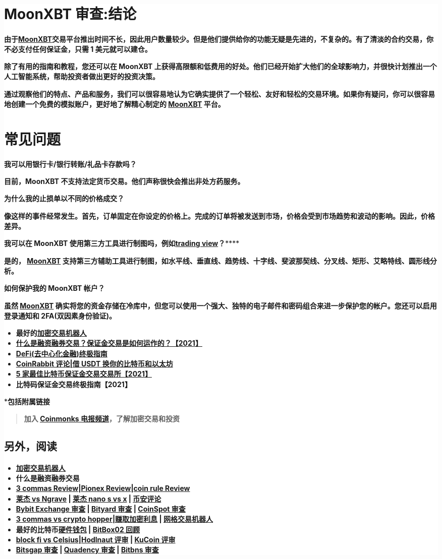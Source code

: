 # ****MoonXBT 审查:结论****

****由于[**MoonXBT**](https://blog.coincodecap.com/go/moonxbt)**交易平台推出时间不长，因此用户数量较少。但是他们提供给你的功能无疑是先进的，不复杂的。有了清淡的合约交易，你不必支付任何保证金，只需 1 美元就可以建仓。******

******除了有用的指南和教程，您还可以在 MoonXBT 上获得高限额和低费用的好处。他们已经开始扩大他们的全球影响力，并很快计划推出一个人工智能系统，帮助投资者做出更好的投资决策。******

******通过观察他们的特点、产品和服务，我们可以很容易地认为它确实提供了一个轻松、友好和轻松的交易环境。如果你有疑问，你可以很容易地创建一个免费的模拟账户，更好地了解精心制定的 [MoonXBT](https://blog.coincodecap.com/go/moonxbt) 平台。******

# ******常见问题******

********我可以用银行卡/银行转账/礼品卡存款吗？********

****目前，MoonXBT 不支持法定货币交易。他们声称很快会推出非处方药服务。****

******为什么我的止损单以不同的价格成交？******

****像这样的事件经常发生。首先，订单固定在你设定的价格上。完成的订单将被发送到市场，价格会受到市场趋势和波动的影响。因此，价格差异。****

******我可以在 MoonXBT 使用第三方工具进行制图吗，例如**[**trading view**](https://blog.coincodecap.com/go/tradingview)**？******

****是的， [**MoonXBT**](https://blog.coincodecap.com/go/moonxbt) 支持第三方辅助工具进行制图，如水平线、垂直线、趋势线、十字线、斐波那契线、分叉线、矩形、艾略特线、圆形线分析。****

****如何保护我的 MoonXBT 帐户？****

****虽然 [MoonXBT](https://blog.coincodecap.com/go/moonxbt) 确实将您的资金存储在冷库中，但您可以使用一个强大、独特的电子邮件和密码组合来进一步保护您的帐户。您还可以启用登录通知和 2FA(双因素身份验证)。****

*   ****最好的[加密交易机器人](/coinmonks/crypto-trading-bot-c2ffce8acb2a)****
*   ****[什么是融资融券交易？保证金交易是如何运作的？【2021】](https://blog.coincodecap.com/margin-trading)****
*   ****[DeFi(去中心化金融)终极指南](https://blog.coincodecap.com/the-ultimate-guide-to-defi-decentralized-finance)****
*   ****[CoinRabbit 评论|借 USDT 换你的比特币和以太坊](https://blog.coincodecap.com/coinrabbit-review)****
*   ****[5 家最佳比特币保证金交易交易所【2021】](https://blog.coincodecap.com/bitcoin-margin-trading-exchange)****
*   ****比特码保证金交易终极指南【2021】****

*******包括附属链接******

> ****加入 [Coinmonks 电报频道](https://t.me/coincodecap)，了解加密交易和投资****

## ****另外，阅读****

*   ****[加密交易机器人](/coinmonks/crypto-trading-bot-c2ffce8acb2a)****
*   ****什么是融资融券交易****
*   ****[3 commas Review](/coinmonks/3commas-review-an-excellent-crypto-trading-bot-2020-1313a58bec92)|[Pionex Review](/coinmonks/pionex-review-exchange-with-crypto-trading-bot-1e459d0191ea)|[coin rule Review](/coinmonks/coinrule-review-2021-a-beginner-friendly-crypto-trading-bot-daf0504848ba)****
*   ****[莱杰 vs Ngrave](/coinmonks/ledger-vs-ngrave-zero-7e40f0c1d694) | [莱杰 nano s vs x](/coinmonks/ledger-nano-s-vs-x-battery-hardware-price-storage-59a6663fe3b0) | [币安评论](/coinmonks/binance-review-ee10d3bf3b6e)****
*   ****[Bybit Exchange 审查](/coinmonks/bybit-exchange-review-dbd570019b71) | [Bityard 审查](/coinmonks/bityard-review-7d104239be35) | [CoinSpot 审查](https://blog.coincodecap.com/coinspot-review)****
*   ****[3 commas vs crypto hopper](/coinmonks/3commas-vs-pionex-vs-cryptohopper-best-crypto-bot-6a98d2baa203)|[赚取加密利息](/coinmonks/earn-crypto-interest-b10b810fdda3) | [网格交易机器人](https://blog.coincodecap.com/grid-trading)****
*   ****最好的比特币[硬件钱包](/coinmonks/the-best-cryptocurrency-hardware-wallets-of-2020-e28b1c124069?source=friends_link&sk=324dd9ff8556ab578d71e7ad7658ad7c) | [BitBox02 回顾](/coinmonks/bitbox02-review-your-swiss-bitcoin-hardware-wallet-c36c88fff29)****
*   ****[block fi vs Celsius](/coinmonks/blockfi-vs-celsius-vs-hodlnaut-8a1cc8c26630)|[Hodlnaut 评审](/coinmonks/hodlnaut-review-best-way-to-hodl-is-to-earn-interest-on-your-bitcoin-6658a8c19edf) | [KuCoin 评审](https://blog.coincodecap.com/kucoin-review)****
*   ****[Bitsgap 审查](/coinmonks/bitsgap-review-a-crypto-trading-bot-that-makes-easy-money-a5d88a336df2) | [Quadency 审查](/coinmonks/quadency-review-a-crypto-trading-automation-platform-3068eaa374e1) | [Bitbns 审查](/coinmonks/bitbns-review-38256a07e161)****